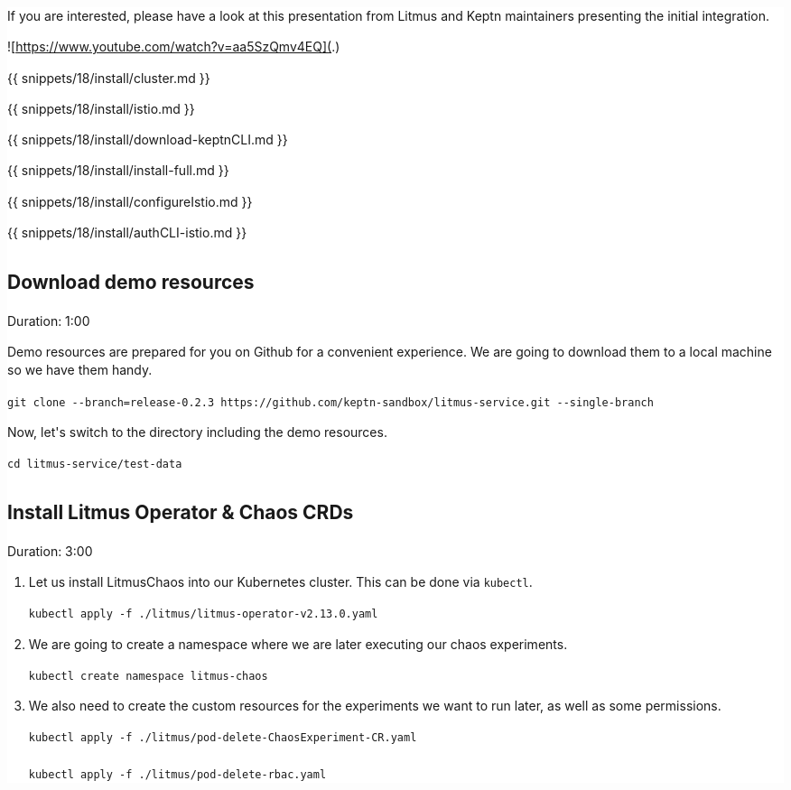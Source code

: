 If you are interested, please have a look at this presentation from Litmus and Keptn maintainers presenting the initial integration.

![https://www.youtube.com/watch?v=aa5SzQmv4EQ](.)


{{ snippets/18/install/cluster.md }}

{{ snippets/18/install/istio.md }}

{{ snippets/18/install/download-keptnCLI.md }}

{{ snippets/18/install/install-full.md }}

{{ snippets/18/install/configureIstio.md }}

{{ snippets/18/install/authCLI-istio.md }}

## Download demo resources
Duration: 1:00

Demo resources are prepared for you on Github for a convenient experience. We are going to download them to a local machine so we have them handy.

```
git clone --branch=release-0.2.3 https://github.com/keptn-sandbox/litmus-service.git --single-branch
```

Now, let's switch to the directory including the demo resources.

```
cd litmus-service/test-data
```


## Install Litmus Operator & Chaos CRDs
Duration: 3:00

1. Let us install LitmusChaos into our Kubernetes cluster. This can be done via `kubectl`.

    ```
    kubectl apply -f ./litmus/litmus-operator-v2.13.0.yaml 
    ```

1. We are going to create a namespace where we are later executing our chaos experiments.

    ```
    kubectl create namespace litmus-chaos
    ```

1. We also need to create the custom resources for the experiments we want to run later, as well as some permissions.

    ```
    kubectl apply -f ./litmus/pod-delete-ChaosExperiment-CR.yaml 

    kubectl apply -f ./litmus/pod-delete-rbac.yaml 
    ```
